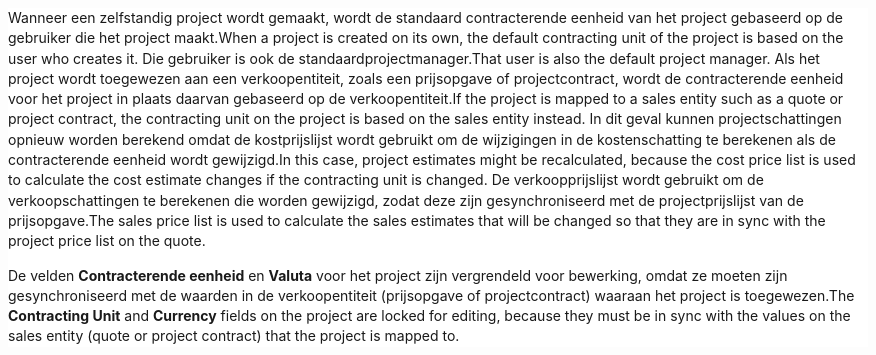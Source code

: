 <span data-ttu-id="0a31e-218">Wanneer een zelfstandig project wordt gemaakt, wordt de standaard contracterende eenheid van het project gebaseerd op de gebruiker die het project maakt.</span><span class="sxs-lookup"><span data-stu-id="0a31e-218">When a project is created on its own, the default contracting unit of the project is based on the user who creates it.</span></span> <span data-ttu-id="0a31e-219">Die gebruiker is ook de standaardprojectmanager.</span><span class="sxs-lookup"><span data-stu-id="0a31e-219">That user is also the default project manager.</span></span> <span data-ttu-id="0a31e-220">Als het project wordt toegewezen aan een verkoopentiteit, zoals een prijsopgave of projectcontract, wordt de contracterende eenheid voor het project in plaats daarvan gebaseerd op de verkoopentiteit.</span><span class="sxs-lookup"><span data-stu-id="0a31e-220">If the project is mapped to a sales entity such as a quote or project contract, the contracting unit on the project is based on the sales entity instead.</span></span> <span data-ttu-id="0a31e-221">In dit geval kunnen projectschattingen opnieuw worden berekend omdat de kostprijslijst wordt gebruikt om de wijzigingen in de kostenschatting te berekenen als de contracterende eenheid wordt gewijzigd.</span><span class="sxs-lookup"><span data-stu-id="0a31e-221">In this case, project estimates might be recalculated, because the cost price list is used to calculate the cost estimate changes if the contracting unit is changed.</span></span> <span data-ttu-id="0a31e-222">De verkoopprijslijst wordt gebruikt om de verkoopschattingen te berekenen die worden gewijzigd, zodat deze zijn gesynchroniseerd met de projectprijslijst van de prijsopgave.</span><span class="sxs-lookup"><span data-stu-id="0a31e-222">The sales price list is used to calculate the sales estimates that will be changed so that they are in sync with the project price list on the quote.</span></span>

<span data-ttu-id="0a31e-223">De velden **Contracterende eenheid** en **Valuta** voor het project zijn vergrendeld voor bewerking, omdat ze moeten zijn gesynchroniseerd met de waarden in de verkoopentiteit (prijsopgave of projectcontract) waaraan het project is toegewezen.</span><span class="sxs-lookup"><span data-stu-id="0a31e-223">The **Contracting Unit** and **Currency** fields on the project are locked for editing, because they must be in sync with the values on the sales entity (quote or project contract) that the project is mapped to.</span></span>

